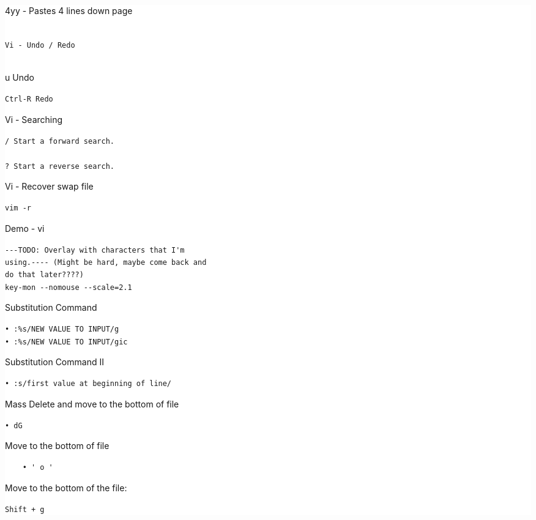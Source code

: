 4yy - Pastes 4 lines down page 

~~~~ 
		
Vi - Undo / Redo  
		
~~~~
u Undo 
~~~~		
Ctrl-R Redo  
~~~~	 
		
Vi - Searching  
~~~~		
/ Start a forward search.  
		
? Start a reverse search.
~~~~ 

Vi - Recover swap file  
~~~~		
vim -r 
~~~~ 


Demo - vi 

~~~~
---TODO: Overlay with characters that I'm
using.---- (Might be hard, maybe come back and
do that later????)
key-mon --nomouse --scale=2.1
~~~~
Substitution Command 

~~~~
• :%s/NEW VALUE TO INPUT/g  
• :%s/NEW VALUE TO INPUT/gic
~~~~ 

Substitution Command II 

	• :s/first value at beginning of line/



Mass Delete and move to the bottom of file 

~~~~
• dG
~~~~ 

Move to the bottom of file

~~~~
	• ' o '                                             
~~~~

Move to the bottom of the file:  
					     
~~~~
Shift + g 
~~~~ 
					     